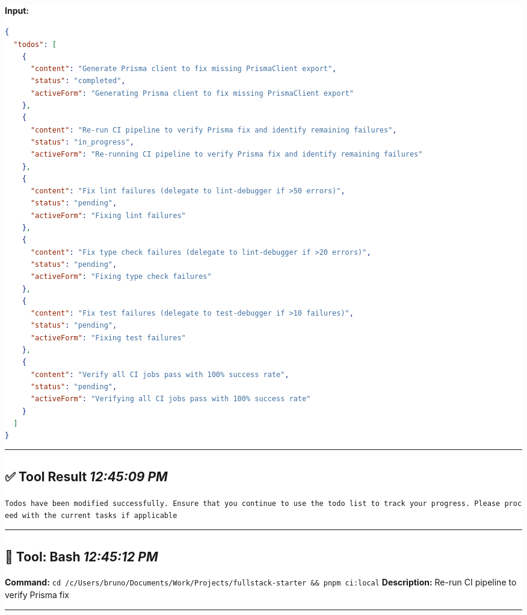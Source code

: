 **Input:**
```json
{
  "todos": [
    {
      "content": "Generate Prisma client to fix missing PrismaClient export",
      "status": "completed",
      "activeForm": "Generating Prisma client to fix missing PrismaClient export"
    },
    {
      "content": "Re-run CI pipeline to verify Prisma fix and identify remaining failures",
      "status": "in_progress",
      "activeForm": "Re-running CI pipeline to verify Prisma fix and identify remaining failures"
    },
    {
      "content": "Fix lint failures (delegate to lint-debugger if >50 errors)",
      "status": "pending",
      "activeForm": "Fixing lint failures"
    },
    {
      "content": "Fix type check failures (delegate to lint-debugger if >20 errors)",
      "status": "pending",
      "activeForm": "Fixing type check failures"
    },
    {
      "content": "Fix test failures (delegate to test-debugger if >10 failures)",
      "status": "pending",
      "activeForm": "Fixing test failures"
    },
    {
      "content": "Verify all CI jobs pass with 100% success rate",
      "status": "pending",
      "activeForm": "Verifying all CI jobs pass with 100% success rate"
    }
  ]
}
```

---

## ✅ Tool Result _12:45:09 PM_

```
Todos have been modified successfully. Ensure that you continue to use the todo list to track your progress. Please proceed with the current tasks if applicable
```

---

## 🔧 Tool: Bash _12:45:12 PM_

**Command:** `cd /c/Users/bruno/Documents/Work/Projects/fullstack-starter && pnpm ci:local`
**Description:** Re-run CI pipeline to verify Prisma fix

---
